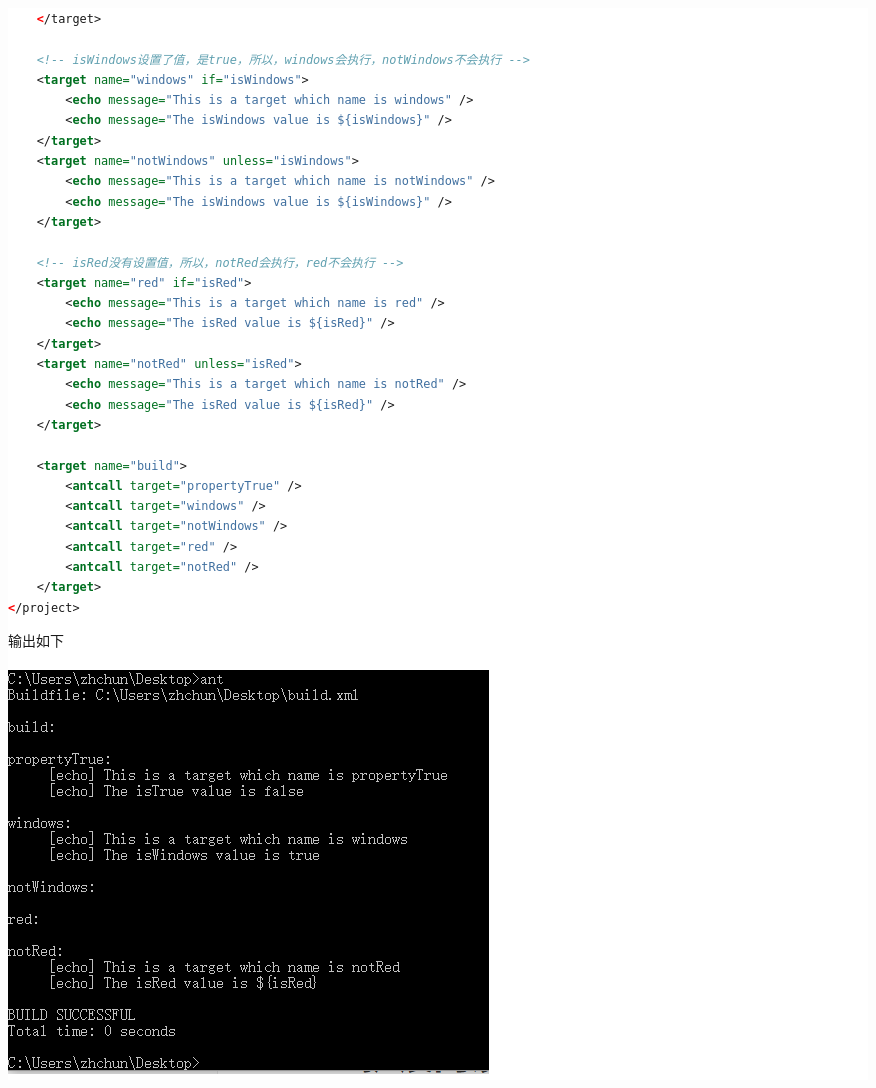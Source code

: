 ```xml
    </target>

    <!-- isWindows设置了值，是true，所以，windows会执行，notWindows不会执行 -->
    <target name="windows" if="isWindows">
        <echo message="This is a target which name is windows" />
        <echo message="The isWindows value is ${isWindows}" />
    </target>
    <target name="notWindows" unless="isWindows">
        <echo message="This is a target which name is notWindows" />
        <echo message="The isWindows value is ${isWindows}" />
    </target>

    <!-- isRed没有设置值，所以，notRed会执行，red不会执行 -->
    <target name="red" if="isRed">
        <echo message="This is a target which name is red" />
        <echo message="The isRed value is ${isRed}" />
    </target>
    <target name="notRed" unless="isRed">
        <echo message="This is a target which name is notRed" />
        <echo message="The isRed value is ${isRed}" />
    </target>

    <target name="build">
        <antcall target="propertyTrue" />
        <antcall target="windows" />
        <antcall target="notWindows" />
        <antcall target="red" />
        <antcall target="notRed" />
    </target>
</project>
```

输出如下

![ant简单属性条件判断输出结果](/images/antSimpleCondition.png)
